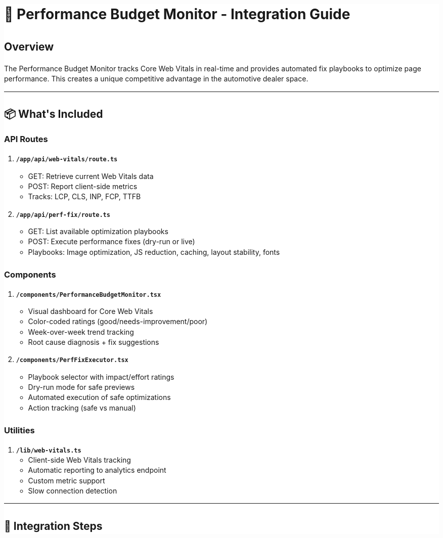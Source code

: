 # 🚀 Performance Budget Monitor - Integration Guide

## Overview

The Performance Budget Monitor tracks Core Web Vitals in real-time and provides automated fix playbooks to optimize page performance. This creates a unique competitive advantage in the automotive dealer space.

---

## 📦 What's Included

### API Routes

1. **`/app/api/web-vitals/route.ts`**
   - GET: Retrieve current Web Vitals data
   - POST: Report client-side metrics
   - Tracks: LCP, CLS, INP, FCP, TTFB

2. **`/app/api/perf-fix/route.ts`**
   - GET: List available optimization playbooks
   - POST: Execute performance fixes (dry-run or live)
   - Playbooks: Image optimization, JS reduction, caching, layout stability, fonts

### Components

1. **`/components/PerformanceBudgetMonitor.tsx`**
   - Visual dashboard for Core Web Vitals
   - Color-coded ratings (good/needs-improvement/poor)
   - Week-over-week trend tracking
   - Root cause diagnosis + fix suggestions

2. **`/components/PerfFixExecutor.tsx`**
   - Playbook selector with impact/effort ratings
   - Dry-run mode for safe previews
   - Automated execution of safe optimizations
   - Action tracking (safe vs manual)

### Utilities

1. **`/lib/web-vitals.ts`**
   - Client-side Web Vitals tracking
   - Automatic reporting to analytics endpoint
   - Custom metric support
   - Slow connection detection

---

## 🔧 Integration Steps
